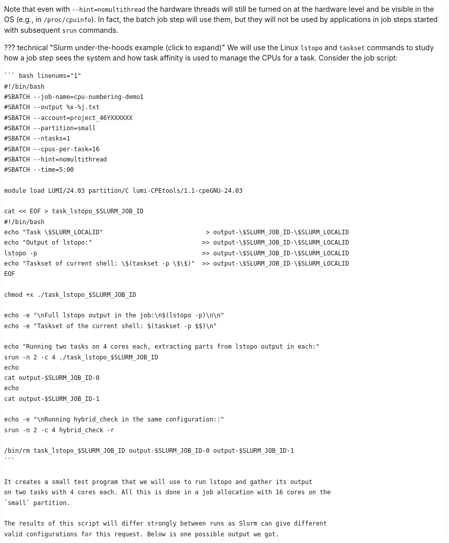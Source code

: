 Note that even with `--hint=nomultithread` the hardware threads will still be turned on at the hardware level and be visible in the 
OS (e.g., in `/proc/cpuinfo`). In fact, the batch job step will use them, but they will not be used by applications in job steps
started with subsequent `srun` commands.


??? technical "Slurm under-the-hoods example (click to expand)"
    We will use the Linux `lstopo` and `taskset` commands to study how a job step sees the system
    and how task affinity is used to manage the CPUs for a task. Consider the job script:

    ``` bash linenums="1" 
    #!/bin/bash
    #SBATCH --job-name=cpu-numbering-demo1
    #SBATCH --output %x-%j.txt
    #SBATCH --account=project_46YXXXXXX
    #SBATCH --partition=small
    #SBATCH --ntasks=1
    #SBATCH --cpus-per-task=16
    #SBATCH --hint=nomultithread
    #SBATCH --time=5:00
    
    module load LUMI/24.03 partition/C lumi-CPEtools/1.1-cpeGNU-24.03

    cat << EOF > task_lstopo_$SLURM_JOB_ID
    #!/bin/bash
    echo "Task \$SLURM_LOCALID"                            > output-\$SLURM_JOB_ID-\$SLURM_LOCALID
    echo "Output of lstopo:"                              >> output-\$SLURM_JOB_ID-\$SLURM_LOCALID
    lstopo -p                                             >> output-\$SLURM_JOB_ID-\$SLURM_LOCALID
    echo "Taskset of current shell: \$(taskset -p \$\$)"  >> output-\$SLURM_JOB_ID-\$SLURM_LOCALID
    EOF
    
    chmod +x ./task_lstopo_$SLURM_JOB_ID
    
    echo -e "\nFull lstopo output in the job:\n$(lstopo -p)\n\n"
    echo -e "Taskset of the current shell: $(taskset -p $$)\n"
    
    echo "Running two tasks on 4 cores each, extracting parts from lstopo output in each:"
    srun -n 2 -c 4 ./task_lstopo_$SLURM_JOB_ID
    echo
    cat output-$SLURM_JOB_ID-0
    echo
    cat output-$SLURM_JOB_ID-1
    
    echo -e "\nRunning hybrid_check in the same configuration::"
    srun -n 2 -c 4 hybrid_check -r
    
    /bin/rm task_lstopo_$SLURM_JOB_ID output-$SLURM_JOB_ID-0 output-$SLURM_JOB_ID-1
    ```
        
    It creates a small test program that we will use to run lstopo and gather its output
    on two tasks with 4 cores each. All this is done in a job allocation with 16 cores on the 
    `small` partition.

    The results of this script will differ strongly between runs as Slurm can give different
    valid configurations for this request. Below is one possible output we got.
    